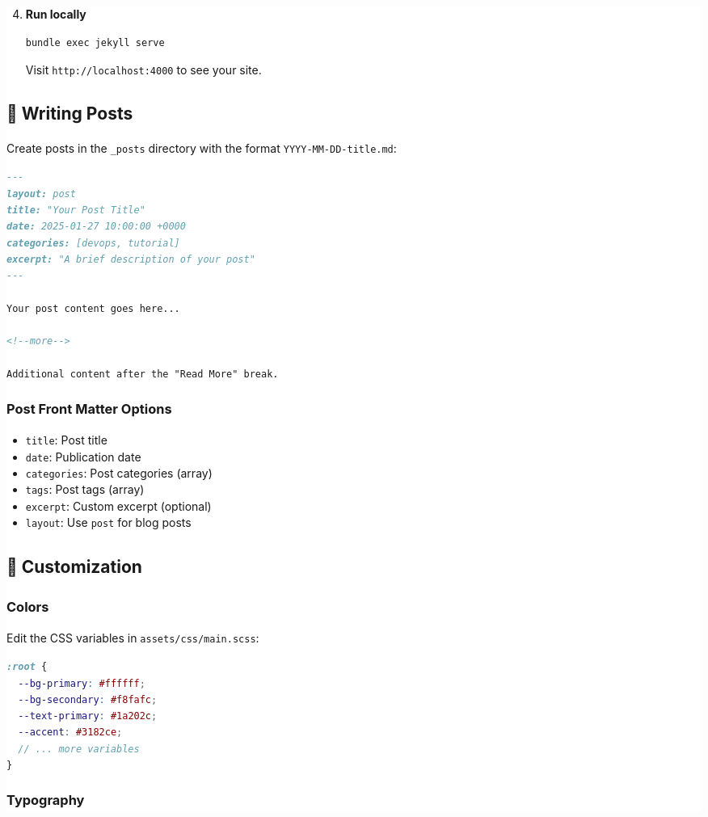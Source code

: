4. **Run locally**
   ```bash
   bundle exec jekyll serve
   ```
   
   Visit `http://localhost:4000` to see your site.

## 📝 Writing Posts

Create posts in the `_posts` directory with the format `YYYY-MM-DD-title.md`:

```markdown
---
layout: post
title: "Your Post Title"
date: 2025-01-27 10:00:00 +0000
categories: [devops, tutorial]
excerpt: "A brief description of your post"
---

Your post content goes here...

<!--more-->

Additional content after the "Read More" break.
```

### Post Front Matter Options

- `title`: Post title
- `date`: Publication date
- `categories`: Post categories (array)
- `tags`: Post tags (array)
- `excerpt`: Custom excerpt (optional)
- `layout`: Use `post` for blog posts

## 🎨 Customization

### Colors

Edit the CSS variables in `assets/css/main.scss`:

```scss
:root {
  --bg-primary: #ffffff;
  --bg-secondary: #f8fafc;
  --text-primary: #1a202c;
  --accent: #3182ce;
  // ... more variables
}
```

### Typography

